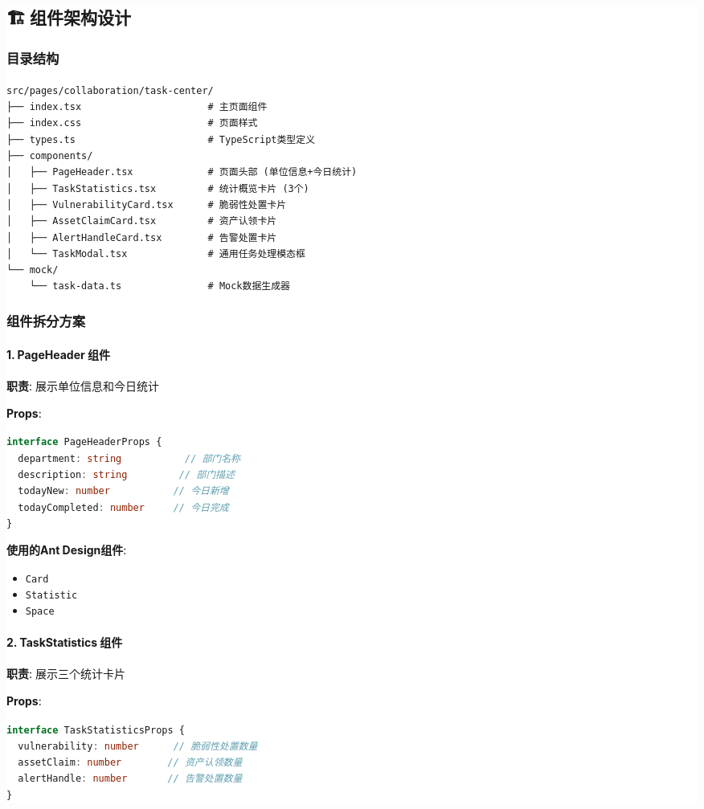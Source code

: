 
## 🏗️ 组件架构设计

### 目录结构

```
src/pages/collaboration/task-center/
├── index.tsx                      # 主页面组件
├── index.css                      # 页面样式
├── types.ts                       # TypeScript类型定义
├── components/
│   ├── PageHeader.tsx             # 页面头部 (单位信息+今日统计)
│   ├── TaskStatistics.tsx         # 统计概览卡片 (3个)
│   ├── VulnerabilityCard.tsx      # 脆弱性处置卡片
│   ├── AssetClaimCard.tsx         # 资产认领卡片
│   ├── AlertHandleCard.tsx        # 告警处置卡片
│   └── TaskModal.tsx              # 通用任务处理模态框
└── mock/
    └── task-data.ts               # Mock数据生成器
```

### 组件拆分方案

#### 1. PageHeader 组件
**职责**: 展示单位信息和今日统计

**Props**:
```typescript
interface PageHeaderProps {
  department: string           // 部门名称
  description: string         // 部门描述
  todayNew: number           // 今日新增
  todayCompleted: number     // 今日完成
}
```

**使用的Ant Design组件**:
- `Card`
- `Statistic`
- `Space`

#### 2. TaskStatistics 组件
**职责**: 展示三个统计卡片

**Props**:
```typescript
interface TaskStatisticsProps {
  vulnerability: number      // 脆弱性处置数量
  assetClaim: number        // 资产认领数量
  alertHandle: number       // 告警处置数量
}
```
